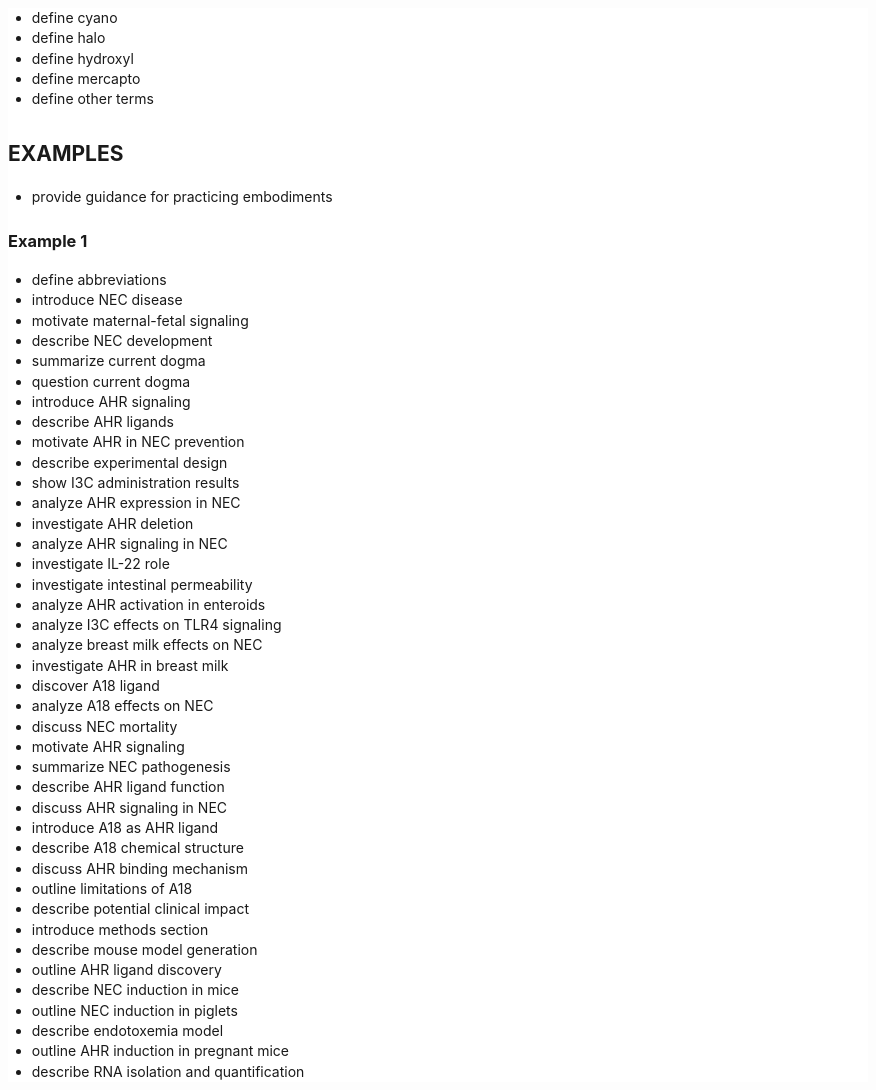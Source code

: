 - define cyano
- define halo
- define hydroxyl
- define mercapto
- define other terms

## EXAMPLES

- provide guidance for practicing embodiments

### Example 1

- define abbreviations
- introduce NEC disease
- motivate maternal-fetal signaling
- describe NEC development
- summarize current dogma
- question current dogma
- introduce AHR signaling
- describe AHR ligands
- motivate AHR in NEC prevention
- describe experimental design
- show I3C administration results
- analyze AHR expression in NEC
- investigate AHR deletion
- analyze AHR signaling in NEC
- investigate IL-22 role
- investigate intestinal permeability
- analyze AHR activation in enteroids
- analyze I3C effects on TLR4 signaling
- analyze breast milk effects on NEC
- investigate AHR in breast milk
- discover A18 ligand
- analyze A18 effects on NEC
- discuss NEC mortality
- motivate AHR signaling
- summarize NEC pathogenesis
- describe AHR ligand function
- discuss AHR signaling in NEC
- introduce A18 as AHR ligand
- describe A18 chemical structure
- discuss AHR binding mechanism
- outline limitations of A18
- describe potential clinical impact
- introduce methods section
- describe mouse model generation
- outline AHR ligand discovery
- describe NEC induction in mice
- outline NEC induction in piglets
- describe endotoxemia model
- outline AHR induction in pregnant mice
- describe RNA isolation and quantification
